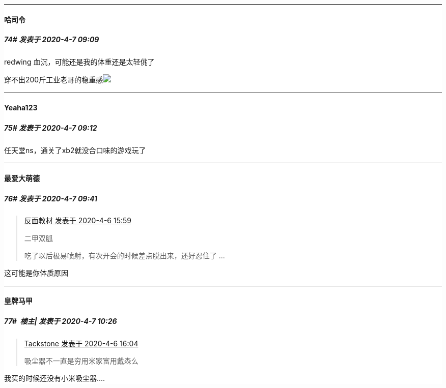 
*****

####  哈司令  
##### 74#       发表于 2020-4-7 09:09




redwing 血沉，可能还是我的体重还是太轻佻了

穿不出200斤工业老哥的稳重感<img src="https://static.saraba1st.com/image/smiley/carton2017/222.png" referrerpolicy="no-referrer">







*****

####  Yeaha123  
##### 75#       发表于 2020-4-7 09:12




任天堂ns，通关了xb2就没合口味的游戏玩了







*****

####  最爱大萌德  
##### 76#       发表于 2020-4-7 09:41



<blockquote><a href="httphttps://bbs.saraba1st.com/2b/forum.php?mod=redirect&amp;goto=findpost&amp;pid=46993284&amp;ptid=1922732" target="_blank">反面教材 发表于 2020-4-6 15:59</a>

二甲双胍

吃了以后极易喷射，有次开会的时候差点脱出来，还好忍住了 ...</blockquote>
这可能是你体质原因







*****

####  皇牌马甲  
##### 77#         楼主| 发表于 2020-4-7 10:26



<blockquote><a href="httphttps://bbs.saraba1st.com/2b/forum.php?mod=redirect&amp;goto=findpost&amp;pid=46993341&amp;ptid=1922732" target="_blank">Tackstone 发表于 2020-4-6 16:04</a>

吸尘器不一直是穷用米家富用戴森么</blockquote>
我买的时候还没有小米吸尘器....
